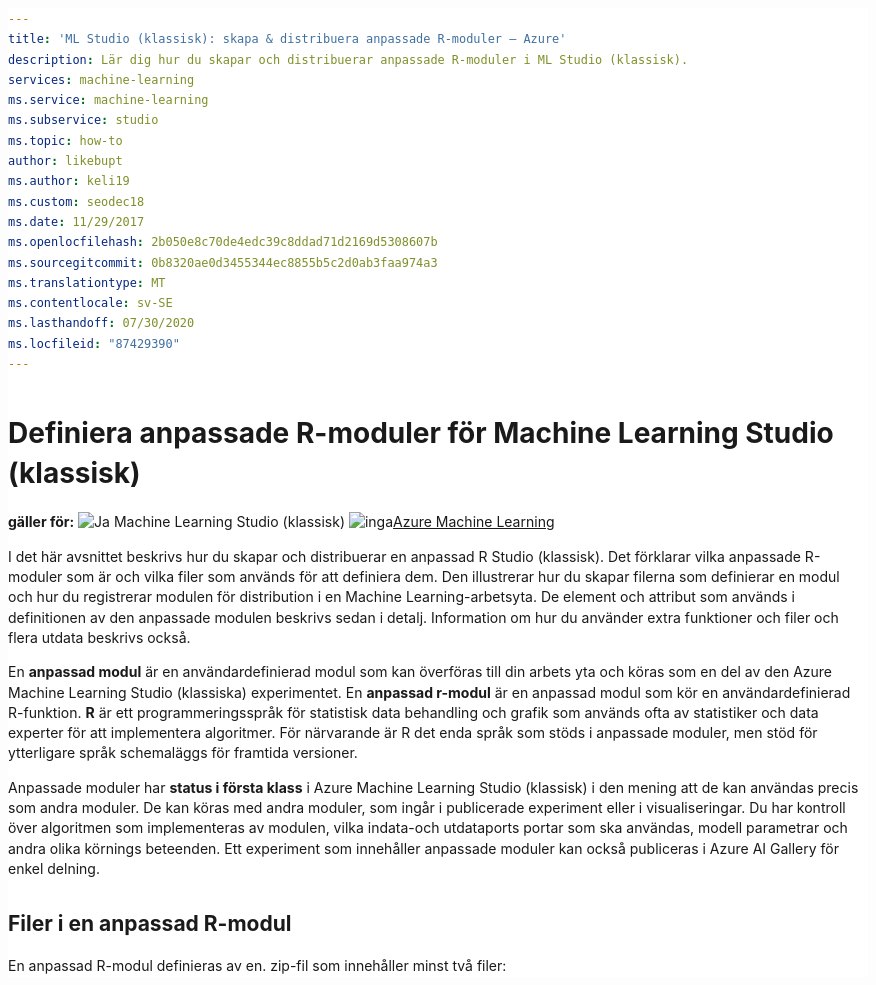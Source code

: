 ```yaml
---
title: 'ML Studio (klassisk): skapa & distribuera anpassade R-moduler – Azure'
description: Lär dig hur du skapar och distribuerar anpassade R-moduler i ML Studio (klassisk).
services: machine-learning
ms.service: machine-learning
ms.subservice: studio
ms.topic: how-to
author: likebupt
ms.author: keli19
ms.custom: seodec18
ms.date: 11/29/2017
ms.openlocfilehash: 2b050e8c70de4edc39c8ddad71d2169d5308607b
ms.sourcegitcommit: 0b8320ae0d3455344ec8855b5c2d0ab3faa974a3
ms.translationtype: MT
ms.contentlocale: sv-SE
ms.lasthandoff: 07/30/2020
ms.locfileid: "87429390"
---
```

# <a name="define-custom-r-modules-for-machine-learning-studio-classic"></a>Definiera anpassade R-moduler för Machine Learning Studio (klassisk)

**gäller för:** ![ Ja ](../../../includes/media/aml-applies-to-skus/yes.png) Machine Learning Studio (klassisk) ![ inga](../../../includes/media/aml-applies-to-skus/no.png)[Azure Machine Learning](../compare-azure-ml-to-studio-classic.md)  

I det här avsnittet beskrivs hur du skapar och distribuerar en anpassad R Studio (klassisk). Det förklarar vilka anpassade R-moduler som är och vilka filer som används för att definiera dem. Den illustrerar hur du skapar filerna som definierar en modul och hur du registrerar modulen för distribution i en Machine Learning-arbetsyta. De element och attribut som används i definitionen av den anpassade modulen beskrivs sedan i detalj. Information om hur du använder extra funktioner och filer och flera utdata beskrivs också. 

En **anpassad modul** är en användardefinierad modul som kan överföras till din arbets yta och köras som en del av den Azure Machine Learning Studio (klassiska) experimentet. En **anpassad r-modul** är en anpassad modul som kör en användardefinierad R-funktion. **R** är ett programmeringsspråk för statistisk data behandling och grafik som används ofta av statistiker och data experter för att implementera algoritmer. För närvarande är R det enda språk som stöds i anpassade moduler, men stöd för ytterligare språk schemaläggs för framtida versioner.

Anpassade moduler har **status i första klass** i Azure Machine Learning Studio (klassisk) i den mening att de kan användas precis som andra moduler. De kan köras med andra moduler, som ingår i publicerade experiment eller i visualiseringar. Du har kontroll över algoritmen som implementeras av modulen, vilka indata-och utdataports portar som ska användas, modell parametrar och andra olika körnings beteenden. Ett experiment som innehåller anpassade moduler kan också publiceras i Azure AI Gallery för enkel delning.

## <a name="files-in-a-custom-r-module"></a>Filer i en anpassad R-modul
En anpassad R-modul definieras av en. zip-fil som innehåller minst två filer:
